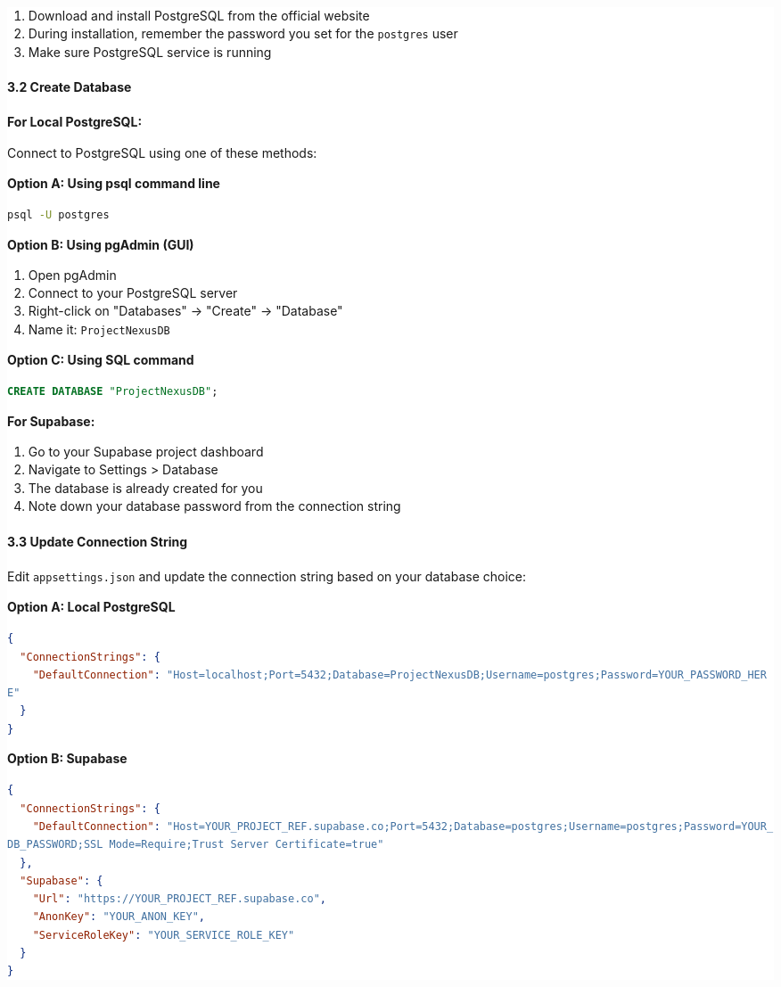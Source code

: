1. Download and install PostgreSQL from the official website
2. During installation, remember the password you set for the `postgres` user
3. Make sure PostgreSQL service is running

#### 3.2 Create Database

**For Local PostgreSQL:**

Connect to PostgreSQL using one of these methods:

**Option A: Using psql command line**
```bash
psql -U postgres
```

**Option B: Using pgAdmin (GUI)**
1. Open pgAdmin
2. Connect to your PostgreSQL server
3. Right-click on "Databases" → "Create" → "Database"
4. Name it: `ProjectNexusDB`

**Option C: Using SQL command**
```sql
CREATE DATABASE "ProjectNexusDB";
```

**For Supabase:**

1. Go to your Supabase project dashboard
2. Navigate to Settings > Database
3. The database is already created for you
4. Note down your database password from the connection string

#### 3.3 Update Connection String

Edit `appsettings.json` and update the connection string based on your database choice:

**Option A: Local PostgreSQL**
```json
{
  "ConnectionStrings": {
    "DefaultConnection": "Host=localhost;Port=5432;Database=ProjectNexusDB;Username=postgres;Password=YOUR_PASSWORD_HERE"
  }
}
```

**Option B: Supabase**
```json
{
  "ConnectionStrings": {
    "DefaultConnection": "Host=YOUR_PROJECT_REF.supabase.co;Port=5432;Database=postgres;Username=postgres;Password=YOUR_DB_PASSWORD;SSL Mode=Require;Trust Server Certificate=true"
  },
  "Supabase": {
    "Url": "https://YOUR_PROJECT_REF.supabase.co",
    "AnonKey": "YOUR_ANON_KEY",
    "ServiceRoleKey": "YOUR_SERVICE_ROLE_KEY"
  }
}
```
